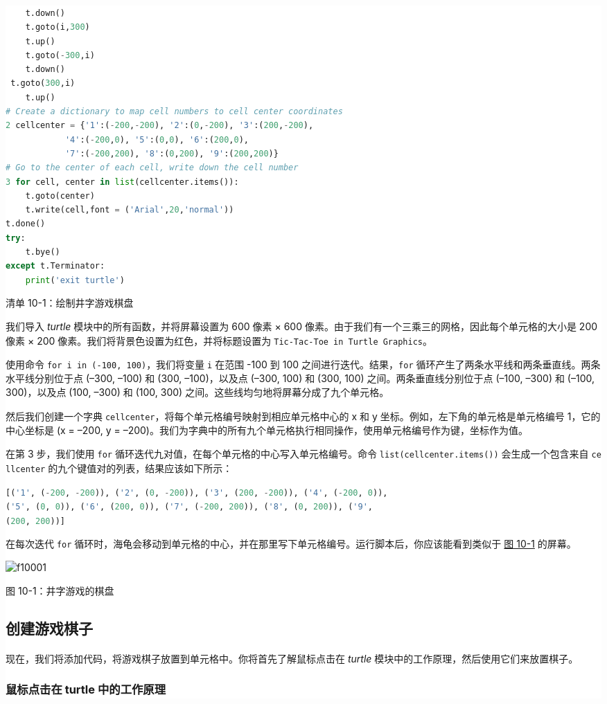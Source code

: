 ```py
    t.down()
    t.goto(i,300)
    t.up()
    t.goto(-300,i)
    t.down()
 t.goto(300,i)
    t.up()
# Create a dictionary to map cell numbers to cell center coordinates
2 cellcenter = {'1':(-200,-200), '2':(0,-200), '3':(200,-200),
            '4':(-200,0), '5':(0,0), '6':(200,0),
            '7':(-200,200), '8':(0,200), '9':(200,200)} 
# Go to the center of each cell, write down the cell number
3 for cell, center in list(cellcenter.items()):
    t.goto(center)
    t.write(cell,font = ('Arial',20,'normal'))
t.done()
try:
    t.bye()
except t.Terminator:
    print('exit turtle')
```

清单 10-1：绘制井字游戏棋盘

我们导入 *turtle* 模块中的所有函数，并将屏幕设置为 600 像素 × 600 像素。由于我们有一个三乘三的网格，因此每个单元格的大小是 200 像素 × 200 像素。我们将背景色设置为红色，并将标题设置为 `Tic-Tac-Toe in Turtle Graphics`。

使用命令 `for i in (-100, 100)`，我们将变量 `i` 在范围 -100 到 100 之间进行迭代。结果，`for` 循环产生了两条水平线和两条垂直线。两条水平线分别位于点 (–300, –100) 和 (300, –100)，以及点 (–300, 100) 和 (300, 100) 之间。两条垂直线分别位于点 (–100, –300) 和 (–100, 300)，以及点 (100, –300) 和 (100, 300) 之间。这些线均匀地将屏幕分成了九个单元格。

然后我们创建一个字典 `cellcenter`，将每个单元格编号映射到相应单元格中心的 x 和 y 坐标。例如，左下角的单元格是单元格编号 1，它的中心坐标是 (x = –200, y = –200)。我们为字典中的所有九个单元格执行相同操作，使用单元格编号作为键，坐标作为值。

在第 3 步，我们使用 `for` 循环迭代九对值，在每个单元格的中心写入单元格编号。命令 `list(cellcenter.items())` 会生成一个包含来自 `cellcenter` 的九个键值对的列表，结果应该如下所示：

```py
[('1', (-200, -200)), ('2', (0, -200)), ('3', (200, -200)), ('4', (-200, 0)),
('5', (0, 0)), ('6', (200, 0)), ('7', (-200, 200)), ('8', (0, 200)), ('9', 
(200, 200))]
```

在每次迭代 `for` 循环时，海龟会移动到单元格的中心，并在那里写下单元格编号。运行脚本后，你应该能看到类似于 [图 10-1](#figure10-1) 的屏幕。

![f10001](Images/f10001.png)

图 10-1：井字游戏的棋盘

## 创建游戏棋子

现在，我们将添加代码，将游戏棋子放置到单元格中。你将首先了解鼠标点击在 *turtle* 模块中的工作原理，然后使用它们来放置棋子。

### 鼠标点击在 turtle 中的工作原理

